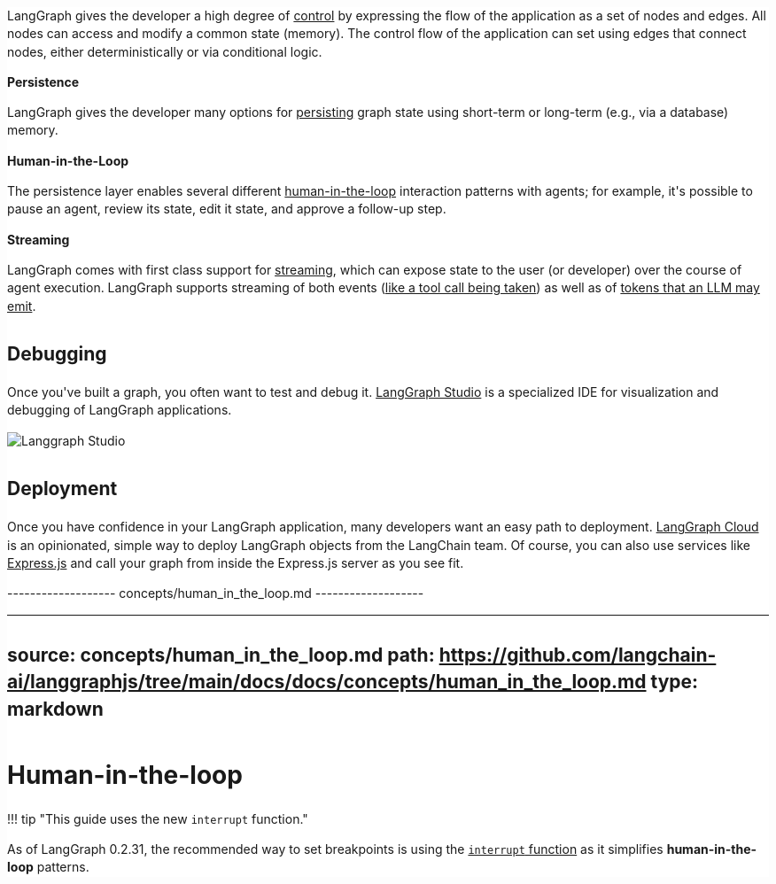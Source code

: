 LangGraph gives the developer a high degree of [control](/langgraphjs/how-tos#controllability) by expressing the flow of the application as a set of nodes and edges. All nodes can access and modify a common state (memory). The control flow of the application can set using edges that connect nodes, either deterministically or via conditional logic. 

**Persistence**

LangGraph gives the developer many options for [persisting](/langgraphjs/how-tos#persistence) graph state using short-term or long-term (e.g., via a database) memory. 

**Human-in-the-Loop**

The persistence layer enables several different [human-in-the-loop](/langgraphjs/how-tos#human-in-the-loop) interaction patterns with agents; for example, it's possible to pause an agent, review its state, edit it state, and approve a follow-up step. 

**Streaming**

LangGraph comes with first class support for [streaming](/langgraphjs/how-tos#streaming), which can expose state to the user (or developer) over the course of agent execution. LangGraph supports streaming of both events ([like a tool call being taken](/langgraphjs/how-tos/stream-updates.ipynb)) as well as of [tokens that an LLM may emit](/langgraphjs/how-tos/streaming-tokens).

## Debugging

Once you've built a graph, you often want to test and debug it. [LangGraph Studio](https://github.com/langchain-ai/langgraph-studio?tab=readme-ov-file) is a specialized IDE for visualization and debugging of LangGraph applications.

![Langgraph Studio](img/lg_studio.png)

## Deployment

Once you have confidence in your LangGraph application, many developers want an easy path to deployment. [LangGraph Cloud](/langgraphjs/cloud) is an opinionated, simple way to deploy LangGraph objects from the LangChain team. Of course, you can also use services like [Express.js](https://expressjs.com/) and call your graph from inside the Express.js server as you see fit.

------------------- concepts/human_in_the_loop.md -------------------

---
source: concepts/human_in_the_loop.md
path: https://github.com/langchain-ai/langgraphjs/tree/main/docs/docs/concepts/human_in_the_loop.md
type: markdown
---
# Human-in-the-loop

!!! tip "This guide uses the new `interrupt` function."

 As of LangGraph 0.2.31, the recommended way to set breakpoints is using the [`interrupt` function](/langgraphjs/reference/functions/langgraph.interrupt-1.html) as it simplifies **human-in-the-loop** patterns.
